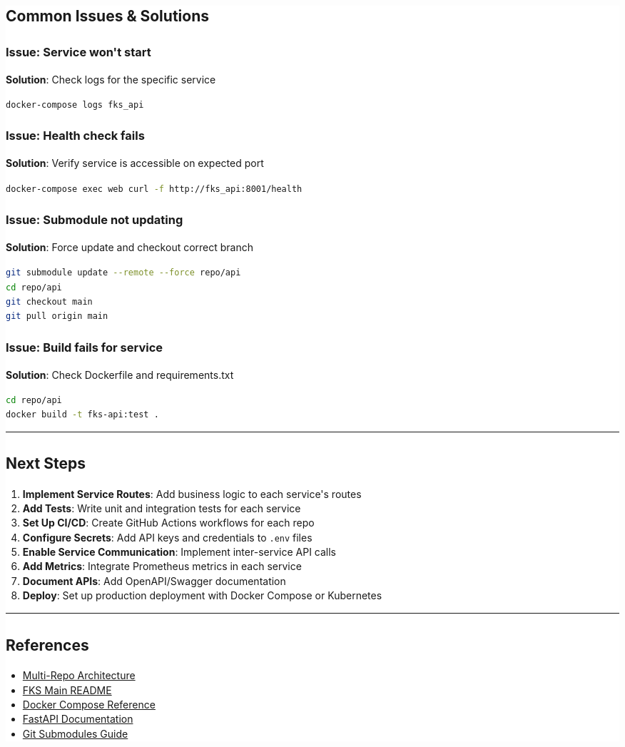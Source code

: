 
## Common Issues & Solutions

### Issue: Service won't start

**Solution**: Check logs for the specific service

```bash
docker-compose logs fks_api
```

### Issue: Health check fails

**Solution**: Verify service is accessible on expected port

```bash
docker-compose exec web curl -f http://fks_api:8001/health
```

### Issue: Submodule not updating

**Solution**: Force update and checkout correct branch

```bash
git submodule update --remote --force repo/api
cd repo/api
git checkout main
git pull origin main
```

### Issue: Build fails for service

**Solution**: Check Dockerfile and requirements.txt

```bash
cd repo/api
docker build -t fks-api:test .
```

---

## Next Steps

1. **Implement Service Routes**: Add business logic to each service's routes
2. **Add Tests**: Write unit and integration tests for each service
3. **Set Up CI/CD**: Create GitHub Actions workflows for each repo
4. **Configure Secrets**: Add API keys and credentials to `.env` files
5. **Enable Service Communication**: Implement inter-service API calls
6. **Add Metrics**: Integrate Prometheus metrics in each service
7. **Document APIs**: Add OpenAPI/Swagger documentation
8. **Deploy**: Set up production deployment with Docker Compose or Kubernetes

---

## References

- [Multi-Repo Architecture](./MULTI_REPO_ARCHITECTURE.md)
- [FKS Main README](../README.md)
- [Docker Compose Reference](https://docs.docker.com/compose/)
- [FastAPI Documentation](https://fastapi.tiangolo.com/)
- [Git Submodules Guide](https://git-scm.com/book/en/v2/Git-Tools-Submodules)
